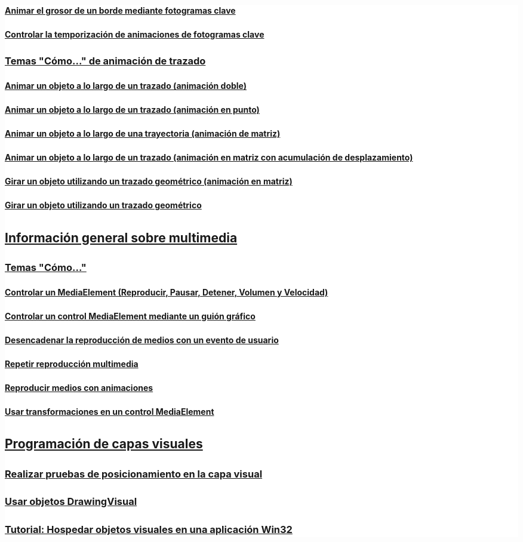 #### [Animar el grosor de un borde mediante fotogramas clave](how-to-animate-the-thickness-of-a-border-by-using-key-frames.md)
#### [Controlar la temporización de animaciones de fotogramas clave](how-to-control-key-frame-animation-timing.md)
### [Temas "Cómo..." de animación de trazado](path-animation-how-to-topics.md)
#### [Animar un objeto a lo largo de un trazado (animación doble)](how-to-animate-an-object-along-a-path-double-animation.md)
#### [Animar un objeto a lo largo de un trazado (animación en punto)](how-to-animate-an-object-along-a-path-point-animation.md)
#### [Animar un objeto a lo largo de una trayectoria (animación de matriz)](how-to-animate-an-object-along-a-path-matrix-animation.md)
#### [Animar un objeto a lo largo de un trazado (animación en matriz con acumulación de desplazamiento)](animate-an-object-along-a-path-matrix-animation-with-offset.md)
#### [Girar un objeto utilizando un trazado geométrico (animación en matriz)](how-to-rotate-an-object-by-using-a-geometric-path-matrix-animation.md)
#### [Girar un objeto utilizando un trazado geométrico](how-to-rotate-an-object-by-using-a-geometric-path.md)
## [Información general sobre multimedia](multimedia-overview.md)
### [Temas "Cómo..."](audio-and-video-how-to-topics.md)
#### [Controlar un MediaElement (Reproducir, Pausar, Detener, Volumen y Velocidad)](how-to-control-a-mediaelement-play-pause-stop-volume-and-speed.md)
#### [Controlar un control MediaElement mediante un guión gráfico](how-to-control-a-mediaelement-by-using-a-storyboard.md)
#### [Desencadenar la reproducción de medios con un evento de usuario](how-to-trigger-media-playback-with-a-user-event.md)
#### [Repetir reproducción multimedia](how-to-repeat-media-playback.md)
#### [Reproducir medios con animaciones](how-to-play-media-with-animations.md)
#### [Usar transformaciones en un control MediaElement](how-to-use-transforms-on-a-mediaelement.md)
## [Programación de capas visuales](visual-layer-programming.md)
### [Realizar pruebas de posicionamiento en la capa visual](hit-testing-in-the-visual-layer.md)
### [Usar objetos DrawingVisual](using-drawingvisual-objects.md)
### [Tutorial: Hospedar objetos visuales en una aplicación Win32](tutorial-hosting-visual-objects-in-a-win32-application.md)